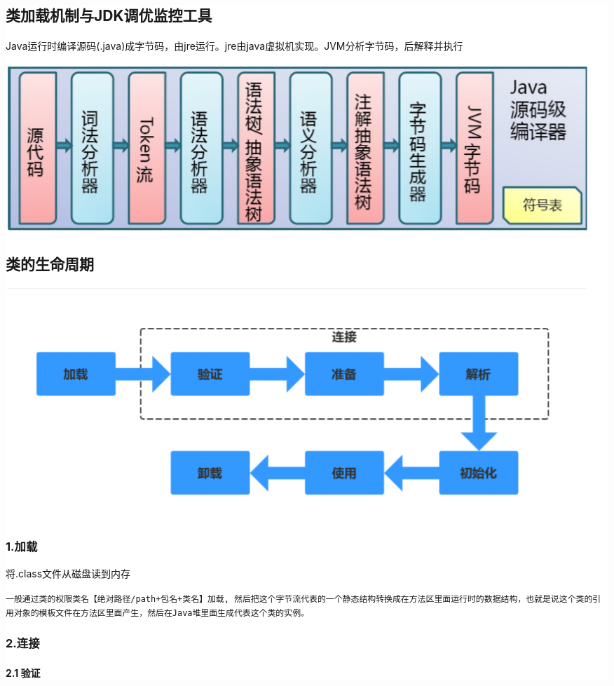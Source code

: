## 类加载机制与JDK调优监控工具
Java运行时编译源码(.java)成字节码，由jre运行。jre由java虚拟机实现。JVM分析字节码，后解释并执行

![](./img/5.png)

## 类的生命周期

![](./img/6.png)

### 1.加载

将.class文件从磁盘读到内存

````
一般通过类的权限类名【绝对路径/path+包名+类名】加载, 然后把这个字节流代表的一个静态结构转换成在方法区里面运行时的数据结构，也就是说这个类的引用对象的模板文件在方法区里面产生，然后在Java堆里面生成代表这个类的实例。
````

### 2.连接

#### 2.1 验证
